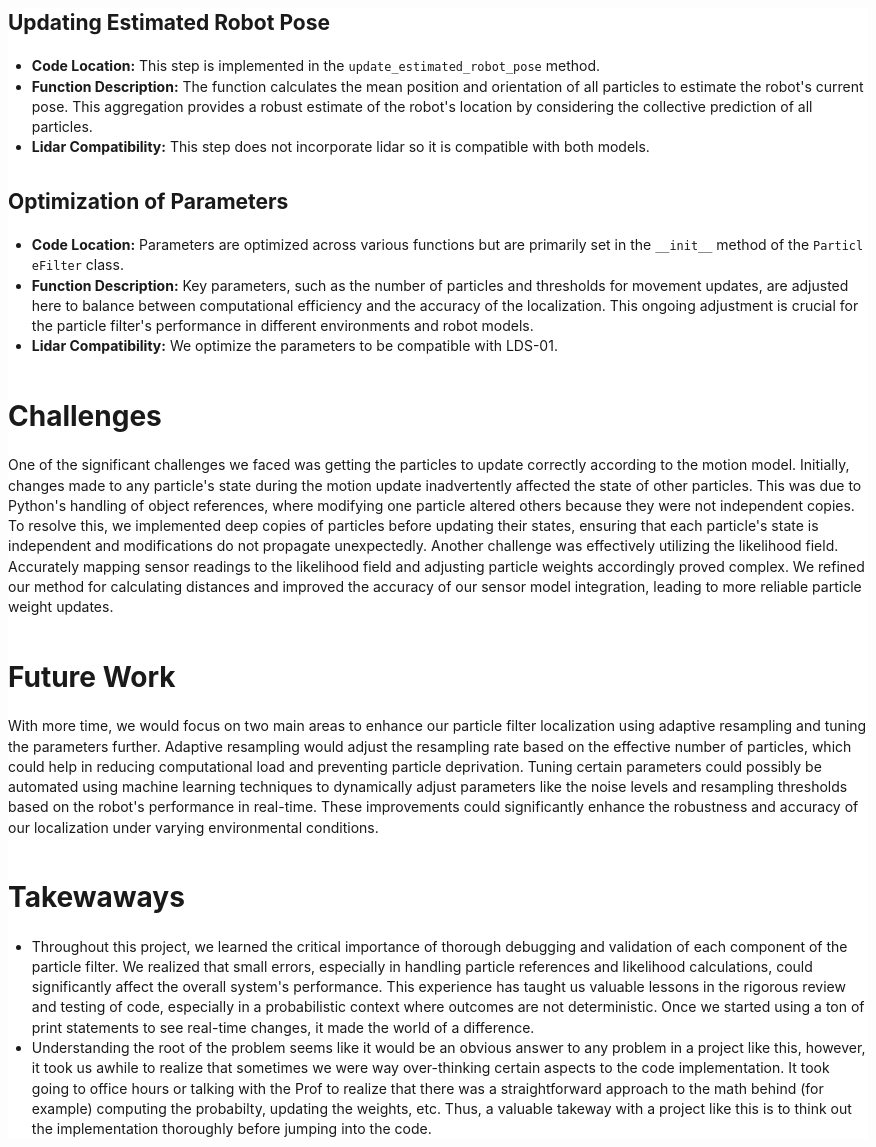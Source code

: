 ## Updating Estimated Robot Pose <a name="updating_estimated_robot_pose"></a>
- **Code Location:** This step is implemented in the `update_estimated_robot_pose` method.
- **Function Description:** The function calculates the mean position and orientation of all particles to estimate the robot's current pose. This aggregation provides a robust estimate of the robot's location by considering the collective prediction of all particles.
- **Lidar Compatibility:** This step does not incorporate lidar so it is compatible with both models.

## Optimization of Parameters <a name="optimization_of_parameters"></a>
- **Code Location:** Parameters are optimized across various functions but are primarily set in the `__init__` method of the `ParticleFilter` class.
- **Function Description:** Key parameters, such as the number of particles and thresholds for movement updates, are adjusted here to balance between computational efficiency and the accuracy of the localization. This ongoing adjustment is crucial for the particle filter's performance in different environments and robot models.
- **Lidar Compatibility:** We optimize the parameters to be compatible with LDS-01.

# Challenges <a name="challenges"></a>

One of the significant challenges we faced was getting the particles to update correctly according to the motion model. Initially, changes made to any particle's state during the motion update inadvertently affected the state of other particles. This was due to Python's handling of object references, where modifying one particle altered others because they were not independent copies. To resolve this, we implemented deep copies of particles before updating their states, ensuring that each particle's state is independent and modifications do not propagate unexpectedly. Another challenge was effectively utilizing the likelihood field. Accurately mapping sensor readings to the likelihood field and adjusting particle weights accordingly proved complex. We refined our method for calculating distances and improved the accuracy of our sensor model integration, leading to more reliable particle weight updates.

# Future Work <a name="future_work"></a>

With more time, we would focus on two main areas to enhance our particle filter localization using adaptive resampling and tuning the parameters further. Adaptive resampling would adjust the resampling rate based on the effective number of particles, which could help in reducing computational load and preventing particle deprivation. Tuning certain parameters could possibly be automated using machine learning techniques to dynamically adjust parameters like the noise levels and resampling thresholds based on the robot's performance in real-time. These improvements could significantly enhance the robustness and accuracy of our localization under varying environmental conditions.

# Takewaways <a name="take_aways"></a>

- Throughout this project, we learned the critical importance of thorough debugging and validation of each component of the particle filter. We realized that small errors, especially in handling particle references and likelihood calculations, could significantly affect the overall system's performance. This experience has taught us valuable lessons in the rigorous review and testing of code, especially in a probabilistic context where outcomes are not deterministic. Once we started using a ton of print statements to see real-time changes, it made the world of a difference.
- Understanding the root of the problem seems like it would be an obvious answer to any problem in a project like this, however, it took us awhile to realize that sometimes we were way over-thinking certain aspects to the code implementation. It took going to office hours or talking with the Prof to realize that there was a straightforward approach to the math behind (for example) computing the probabilty, updating the weights, etc. Thus, a valuable takeway with a project like this is to think out the implementation thoroughly before jumping into the code. 